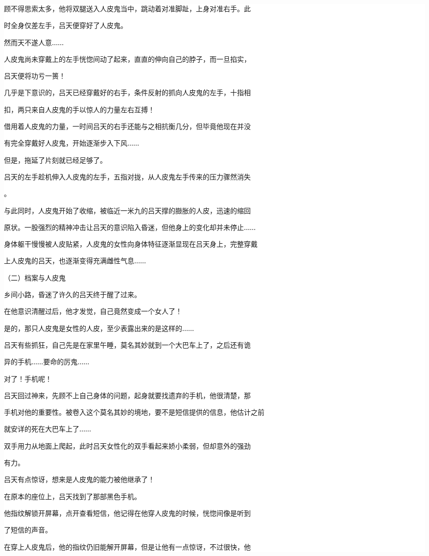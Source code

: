 顾不得思索太多，他将双腿送入人皮鬼当中，跳动着对准脚趾，上身对准右手。此

时全身仅差左手，吕天便穿好了人皮鬼。

然而天不遂人意……

人皮鬼尚未穿戴上的左手恍惚间动了起来，直直的伸向自己的脖子，而一旦掐实，

吕天便将功亏一篑！

几乎是下意识的，吕天已经穿戴好的右手，条件反射的抓向人皮鬼的左手，十指相

扣，两只来自人皮鬼的手以惊人的力量左右互搏！

借用着人皮鬼的力量，一时间吕天的右手还能与之相抗衡几分，但毕竟他现在并没

有完全穿戴好人皮鬼，开始逐渐步入下风……

但是，拖延了片刻就已经足够了。

吕天的左手趁机伸入人皮鬼的左手，五指对拢，从人皮鬼左手传来的压力骤然消失

。

与此同时，人皮鬼开始了收缩，被临近一米九的吕天撑的臌胀的人皮，迅速的缩回

原状。一股强烈的精神冲击让吕天的意识陷入昏迷，但他身上的变化却并未停止……

身体躯干慢慢被人皮贴紧，人皮鬼的女性向身体特征逐渐显现在吕天身上，完整穿戴

上人皮鬼的吕天，也逐渐变得充满雌性气息……

（二）档案与人皮鬼

乡间小路，昏迷了许久的吕天终于醒了过来。

在他意识清醒过后，他才发觉，自己竟然变成一个女人了！

是的，那只人皮鬼是女性的人皮，至少表露出来的是这样的……

吕天有些抓狂，自己先是在家里午睡，莫名其妙就到一个大巴车上了，之后还有诡

异的手机……要命的厉鬼……

对了！手机呢！

吕天回过神来，先顾不上自己身体的问题，起身就要找遗弃的手机，他很清楚，那

手机对他的重要性。被卷入这个莫名其妙的境地，要不是短信提供的信息，他估计之前

就安详的死在大巴车上了……

双手用力从地面上爬起，此时吕天女性化的双手看起来娇小柔弱，但却意外的强劲

有力。

吕天有点惊讶，想来是人皮鬼的能力被他继承了！

在原本的座位上，吕天找到了那部黑色手机。

他指纹解锁开屏幕，点开查看短信，他记得在他穿人皮鬼的时候，恍惚间像是听到

了短信的声音。

在穿上人皮鬼后，他的指纹仍旧能解开屏幕，但是让他有一点惊讶，不过很快，他
